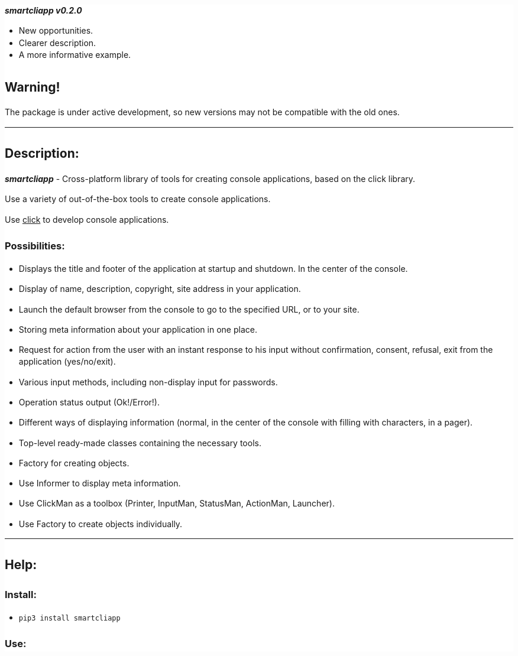 ___smartcliapp v0.2.0___

- New opportunities.
- Clearer description.
- A more informative example.

## Warning!

The package is under active development, so new versions
may not be compatible with the old ones.

***

## Description:

___smartcliapp___ - Cross-platform library of tools for creating console applications, based on the click library.

Use a variety of out-of-the-box tools to create console applications.

Use [click](https://github.com/pallets/click) to develop console applications. 


### Possibilities:

- Displays the title and footer of the application at startup and shutdown. In the center of the console. 
- Display of name, description, copyright, site address in your application.
- Launch the default browser from the console to go to the specified URL, or to your site.
- Storing meta information about your application in one place. 
- Request for action from the user with an instant response to his input without confirmation, consent, refusal, exit from the application (yes/no/exit).
- Various input methods, including non-display input for passwords.
- Operation status output (Ok!/Error!).
- Different ways of displaying information (normal, in the center of the console with filling with characters, in a pager). 
- Top-level ready-made classes containing the necessary tools. 
- Factory for creating objects.

- Use Informer to display meta information.
- Use ClickMan as a toolbox (Printer, InputMan, StatusMan, ActionMan, Launcher).
- Use Factory to create objects individually.

***

## Help:

### Install:

- `pip3 install smartcliapp`

### Use:
